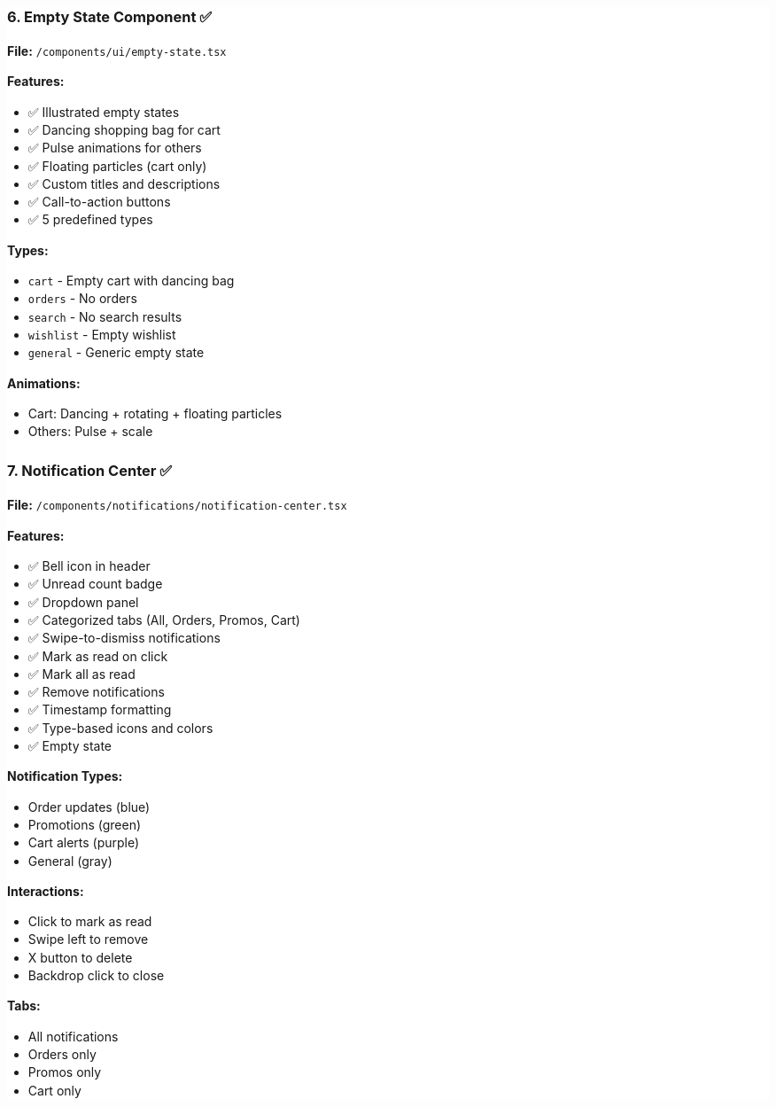 ### 6. Empty State Component ✅
**File:** `/components/ui/empty-state.tsx`

**Features:**
- ✅ Illustrated empty states
- ✅ Dancing shopping bag for cart
- ✅ Pulse animations for others
- ✅ Floating particles (cart only)
- ✅ Custom titles and descriptions
- ✅ Call-to-action buttons
- ✅ 5 predefined types

**Types:**
- `cart` - Empty cart with dancing bag
- `orders` - No orders
- `search` - No search results
- `wishlist` - Empty wishlist
- `general` - Generic empty state

**Animations:**
- Cart: Dancing + rotating + floating particles
- Others: Pulse + scale

### 7. Notification Center ✅
**File:** `/components/notifications/notification-center.tsx`

**Features:**
- ✅ Bell icon in header
- ✅ Unread count badge
- ✅ Dropdown panel
- ✅ Categorized tabs (All, Orders, Promos, Cart)
- ✅ Swipe-to-dismiss notifications
- ✅ Mark as read on click
- ✅ Mark all as read
- ✅ Remove notifications
- ✅ Timestamp formatting
- ✅ Type-based icons and colors
- ✅ Empty state

**Notification Types:**
- Order updates (blue)
- Promotions (green)
- Cart alerts (purple)
- General (gray)

**Interactions:**
- Click to mark as read
- Swipe left to remove
- X button to delete
- Backdrop click to close

**Tabs:**
- All notifications
- Orders only
- Promos only
- Cart only
